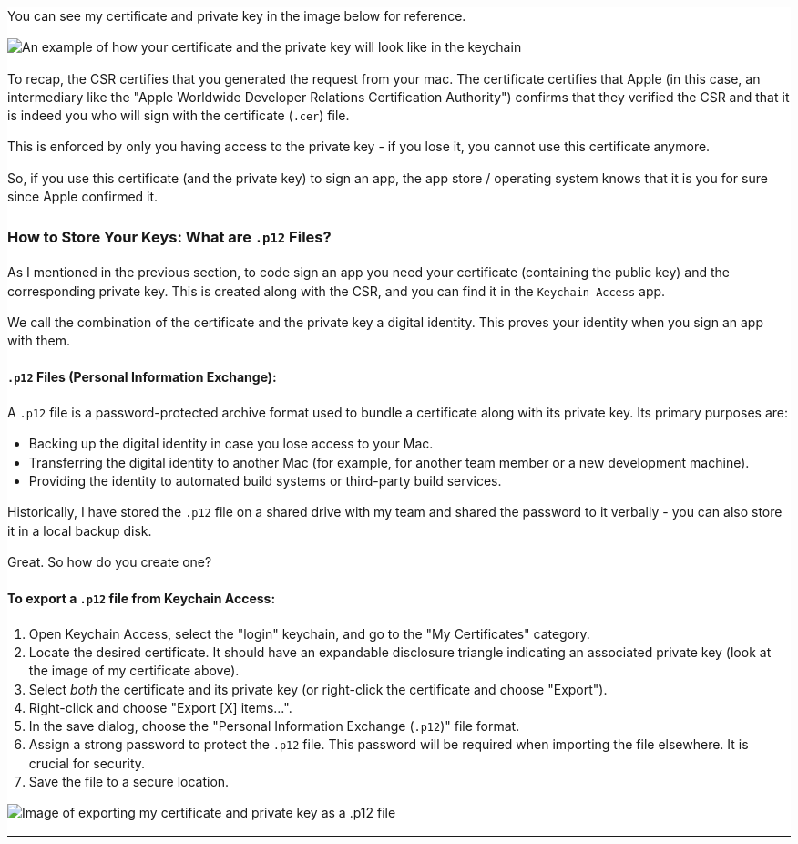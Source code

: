You can see my certificate and private key in the image below for reference.

![An example of how your certificate and the private key will look like in the keychain](https://cdn.hashnode.com/res/hashnode/image/upload/v1748289120657/38f711dd-887a-4fae-844d-e389c65234cf.png)

To recap, the CSR certifies that you generated the request from your mac. The certificate certifies that Apple (in this case, an intermediary like the "Apple Worldwide Developer Relations Certification Authority") confirms that they verified the CSR and that it is indeed you who will sign with the certificate (<FontIcon icon="fas fa-key"/>`.cer`) file.

This is enforced by only you having access to the private key - if you lose it, you cannot use this certificate anymore.

So, if you use this certificate (and the private key) to sign an app, the app store / operating system knows that it is you for sure since Apple confirmed it.

### How to Store Your Keys: What are <FontIcon icon="fas fa-key"/>`.p12` Files?

As I mentioned in the previous section, to code sign an app you need your certificate (containing the public key) and the corresponding private key. This is created along with the CSR, and you can find it in the `Keychain Access` app.

We call the combination of the certificate and the private key a digital identity. This proves your identity when you sign an app with them.

#### <FontIcon icon="fas fa-key"/>`.p12` Files (Personal Information Exchange):

A <FontIcon icon="fas fa-key"/>`.p12` file is a password-protected archive format used to bundle a certificate along with its private key. Its primary purposes are:

- Backing up the digital identity in case you lose access to your Mac.
- Transferring the digital identity to another Mac (for example, for another team member or a new development machine).
- Providing the identity to automated build systems or third-party build services.

Historically, I have stored the <FontIcon icon="fas fa-key"/>`.p12` file on a shared drive with my team and shared the password to it verbally - you can also store it in a local backup disk.

Great. So how do you create one?

#### To export a <FontIcon icon="fas fa-key"/>`.p12` file from Keychain Access:

1. Open Keychain Access, select the "login" keychain, and go to the "My Certificates" category.
2. Locate the desired certificate. It should have an expandable disclosure triangle indicating an associated private key (look at the image of my certificate above).
3. Select *both* the certificate and its private key (or right-click the certificate and choose "Export").
4. Right-click and choose "Export \[X\] items...".
5. In the save dialog, choose the "Personal Information Exchange (`.p12`)" file format.
6. Assign a strong password to protect the <FontIcon icon="fas fa-key"/>`.p12` file. This password will be required when importing the file elsewhere. It is crucial for security.
7. Save the file to a secure location.

![Image of exporting my certificate and private key as a <FontIcon icon="fas fa-key"/>`.p12` file](https://cdn.hashnode.com/res/hashnode/image/upload/v1748297124625/f9d2cfe0-3538-405e-8fb0-af08276c4326.png)

---
